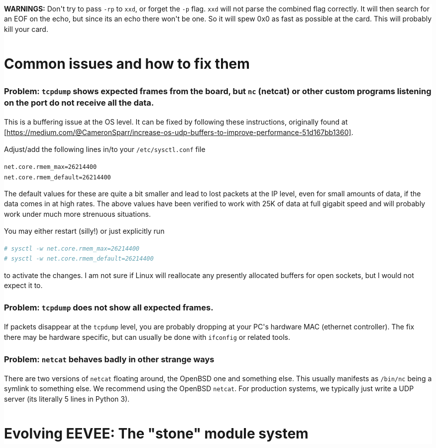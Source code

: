 
**WARNINGS:**
Don't try to pass `-rp` to `xxd`, or forget the `-p` flag.  `xxd` will not parse the combined flag correctly.
It will then search for an EOF on the echo, but since its an echo there won't be one.
So it will spew 0x0 as fast as possible at the card.
This will probably kill your card.

# Common issues and how to fix them

### Problem: `tcpdump` shows expected frames from the board, but `nc` (netcat) or other custom programs listening on the port do not receive all the data.
This is a buffering issue at the OS level.
It can be fixed by following these instructions, originally found at [https://medium.com/@CameronSparr/increase-os-udp-buffers-to-improve-performance-51d167bb1360].

Adjust/add the following lines in/to your `/etc/sysctl.conf` file

```
net.core.rmem_max=26214400
net.core.rmem_default=26214400
```

The default values for these are quite a bit smaller and lead to lost packets at the IP level, even for small amounts of data, if the data comes in at high rates.
The above values have been verified to work with 25K of data at full gigabit speed and will probably work under much more strenuous situations.

You may either restart (silly!) or just explicitly run

```bash
# sysctl -w net.core.rmem_max=26214400
# sysctl -w net.core.rmem_default=26214400
```

to activate the changes.
I am not sure if Linux will reallocate any presently allocated buffers for open sockets, but I would not expect it to.

### Problem: `tcpdump` does not show all expected frames.
If packets disappear at the `tcpdump` level, you are probably dropping at your PC's hardware MAC (ethernet controller).
The fix there may be hardware specific, but can usually be done with `ifconfig` or related tools.

### Problem: `netcat` behaves badly in other strange ways
There are two versions of `netcat` floating around, the OpenBSD one and something else.
This usually manifests as `/bin/nc` being a symlink to something else.
We recommend using the OpenBSD `netcat`.
For production systems, we typically just write a UDP server (its literally 5 lines in Python 3).

# Evolving EEVEE: The "stone" module system
